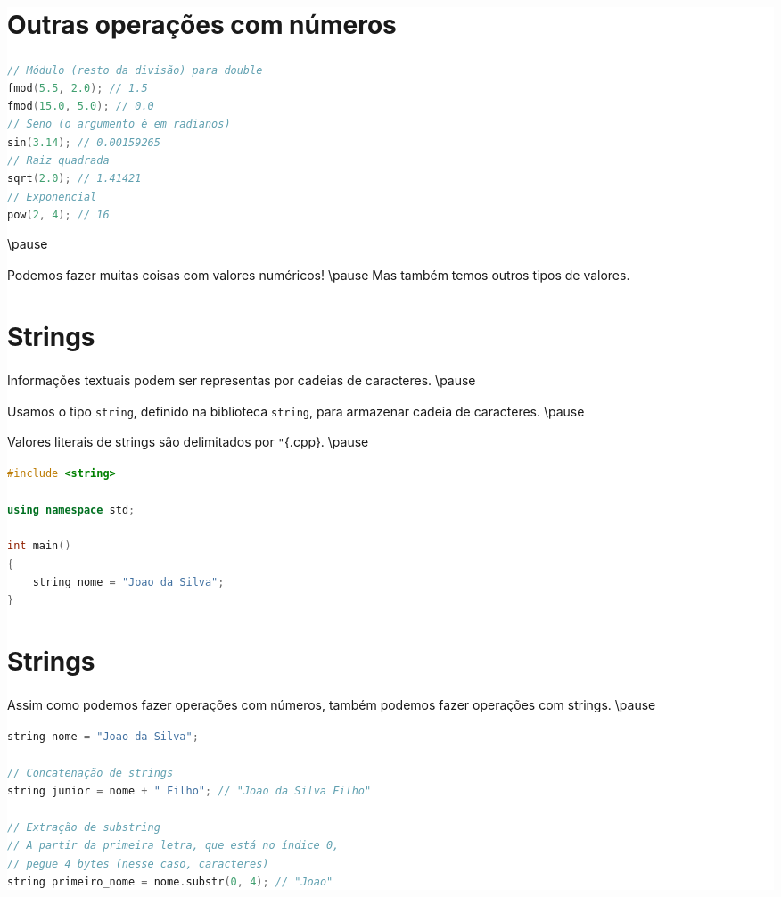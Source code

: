 # Outras operações com números

```cpp
// Módulo (resto da divisão) para double
fmod(5.5, 2.0); // 1.5
fmod(15.0, 5.0); // 0.0
// Seno (o argumento é em radianos)
sin(3.14); // 0.00159265
// Raiz quadrada
sqrt(2.0); // 1.41421
// Exponencial
pow(2, 4); // 16
```

\pause

Podemos fazer muitas coisas com valores numéricos! \pause Mas também temos outros tipos de valores.


# Strings

Informações textuais podem ser representas por cadeias de caracteres. \pause

Usamos o tipo `string`, definido na biblioteca `string`, para armazenar cadeia de caracteres. \pause

Valores literais de strings são delimitados por `"`{.cpp}. \pause

```cpp
#include <string>

using namespace std;

int main()
{
    string nome = "Joao da Silva";
}
```


# Strings

Assim como podemos fazer operações com números, também podemos fazer operações com strings. \pause

```cpp
string nome = "Joao da Silva";

// Concatenação de strings
string junior = nome + " Filho"; // "Joao da Silva Filho"

// Extração de substring
// A partir da primeira letra, que está no índice 0,
// pegue 4 bytes (nesse caso, caracteres)
string primeiro_nome = nome.substr(0, 4); // "Joao"
```
